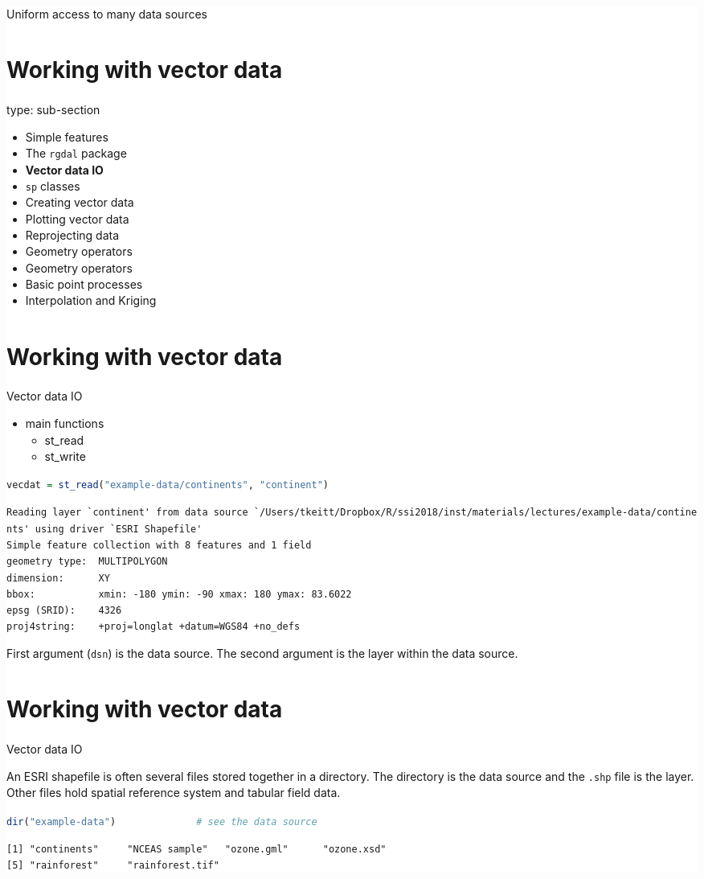 Uniform access to many data sources

Working with vector data
========================================================
type: sub-section
- Simple features
- The `rgdal` package
- **Vector data IO**
- `sp` classes
- Creating vector data
- Plotting vector data
- Reprojecting data
- Geometry operators
- Geometry operators
- Basic point processes
- Interpolation and Kriging

Working with vector data
========================================================
Vector data IO

- main functions
  - st_read
  - st_write


```r
vecdat = st_read("example-data/continents", "continent")
```

```
Reading layer `continent' from data source `/Users/tkeitt/Dropbox/R/ssi2018/inst/materials/lectures/example-data/continents' using driver `ESRI Shapefile'
Simple feature collection with 8 features and 1 field
geometry type:  MULTIPOLYGON
dimension:      XY
bbox:           xmin: -180 ymin: -90 xmax: 180 ymax: 83.6022
epsg (SRID):    4326
proj4string:    +proj=longlat +datum=WGS84 +no_defs
```
First argument (`dsn`) is the data source. The second argument is the layer within the data source.

Working with vector data
========================================================
Vector data IO

An ESRI shapefile is often several files stored together in a directory. The directory is the data source and the `.shp` file is the layer. Other files hold spatial reference system and tabular field data.

```r
dir("example-data")              # see the data source
```

```
[1] "continents"     "NCEAS sample"   "ozone.gml"      "ozone.xsd"     
[5] "rainforest"     "rainforest.tif"
```
